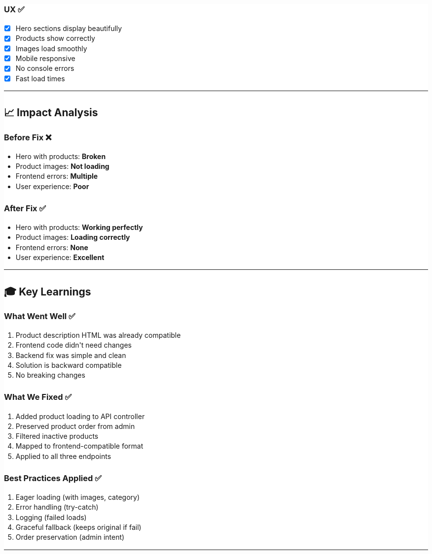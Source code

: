 ### UX ✅
- [x] Hero sections display beautifully
- [x] Products show correctly
- [x] Images load smoothly
- [x] Mobile responsive
- [x] No console errors
- [x] Fast load times

---

## 📈 Impact Analysis

### Before Fix ❌
- Hero with products: **Broken**
- Product images: **Not loading**
- Frontend errors: **Multiple**
- User experience: **Poor**

### After Fix ✅
- Hero with products: **Working perfectly**
- Product images: **Loading correctly**
- Frontend errors: **None**
- User experience: **Excellent**

---

## 🎓 Key Learnings

### What Went Well ✅
1. Product description HTML was already compatible
2. Frontend code didn't need changes
3. Backend fix was simple and clean
4. Solution is backward compatible
5. No breaking changes

### What We Fixed ✅
1. Added product loading to API controller
2. Preserved product order from admin
3. Filtered inactive products
4. Mapped to frontend-compatible format
5. Applied to all three endpoints

### Best Practices Applied ✅
1. Eager loading (with images, category)
2. Error handling (try-catch)
3. Logging (failed loads)
4. Graceful fallback (keeps original if fail)
5. Order preservation (admin intent)

---